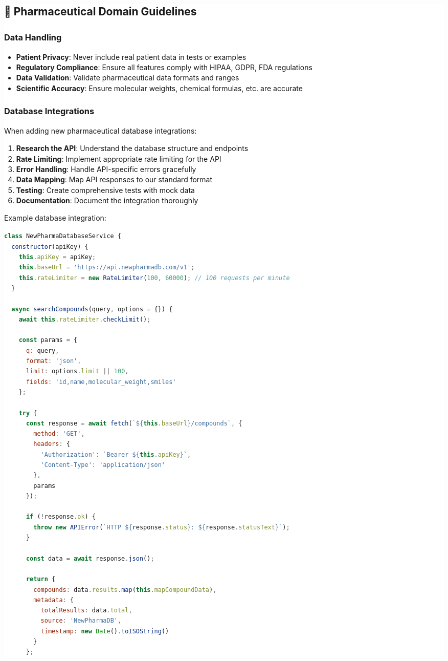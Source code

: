 
## 🧬 Pharmaceutical Domain Guidelines

### Data Handling

- **Patient Privacy**: Never include real patient data in tests or examples
- **Regulatory Compliance**: Ensure all features comply with HIPAA, GDPR, FDA regulations
- **Data Validation**: Validate pharmaceutical data formats and ranges
- **Scientific Accuracy**: Ensure molecular weights, chemical formulas, etc. are accurate

### Database Integrations

When adding new pharmaceutical database integrations:

1. **Research the API**: Understand the database structure and endpoints
2. **Rate Limiting**: Implement appropriate rate limiting for the API
3. **Error Handling**: Handle API-specific errors gracefully
4. **Data Mapping**: Map API responses to our standard format
5. **Testing**: Create comprehensive tests with mock data
6. **Documentation**: Document the integration thoroughly

Example database integration:

```javascript
class NewPharmaDatabaseService {
  constructor(apiKey) {
    this.apiKey = apiKey;
    this.baseUrl = 'https://api.newpharmadb.com/v1';
    this.rateLimiter = new RateLimiter(100, 60000); // 100 requests per minute
  }
  
  async searchCompounds(query, options = {}) {
    await this.rateLimiter.checkLimit();
    
    const params = {
      q: query,
      format: 'json',
      limit: options.limit || 100,
      fields: 'id,name,molecular_weight,smiles'
    };
    
    try {
      const response = await fetch(`${this.baseUrl}/compounds`, {
        method: 'GET',
        headers: {
          'Authorization': `Bearer ${this.apiKey}`,
          'Content-Type': 'application/json'
        },
        params
      });
      
      if (!response.ok) {
        throw new APIError(`HTTP ${response.status}: ${response.statusText}`);
      }
      
      const data = await response.json();
      
      return {
        compounds: data.results.map(this.mapCompoundData),
        metadata: {
          totalResults: data.total,
          source: 'NewPharmaDB',
          timestamp: new Date().toISOString()
        }
      };
```